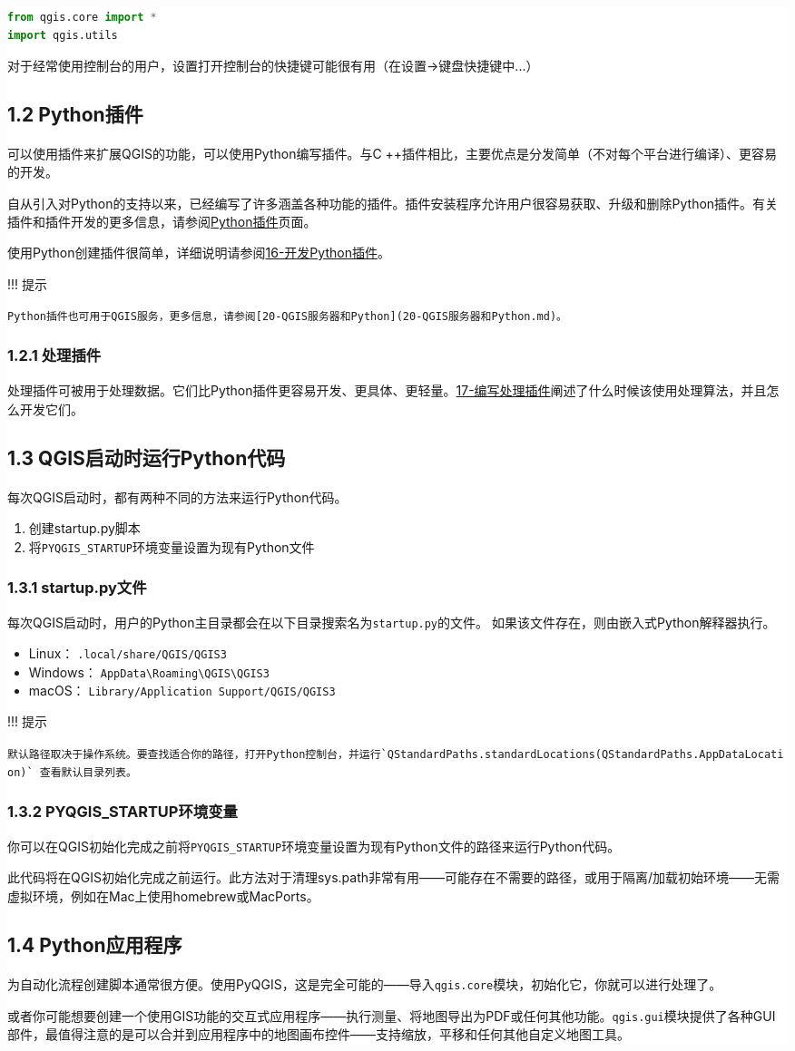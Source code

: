 ```python
from qgis.core import *
import qgis.utils
```

对于经常使用控制台的用户，设置打开控制台的快捷键可能很有用（在设置→键盘快捷键中...）

## 1.2 Python插件

可以使用插件来扩展QGIS的功能，可以使用Python编写插件。与C ++插件相比，主要优点是分发简单（不对每个平台进行编译）、更容易的开发。

自从引入对Python的支持以来，已经编写了许多涵盖各种功能的插件。插件安装程序允许用户很容易获取、升级和删除Python插件。有关插件和插件开发的更多信息，请参阅[Python插件](https://plugins.qgis.org/)页面。

使用Python创建插件很简单，详细说明请参阅[16-开发Python插件](16-开发Python插件.md)。

!!! 提示

    Python插件也可用于QGIS服务，更多信息，请参阅[20-QGIS服务器和Python](20-QGIS服务器和Python.md)。

### 1.2.1 处理插件

处理插件可被用于处理数据。它们比Python插件更容易开发、更具体、更轻量。[17-编写处理插件](17-编写处理插件.md)阐述了什么时候该使用处理算法，并且怎么开发它们。


## 1.3 QGIS启动时运行Python代码

每次QGIS启动时，都有两种不同的方法来运行Python代码。

1. 创建startup.py脚本
2. 将`PYQGIS_STARTUP`环境变量设置为现有Python文件

### 1.3.1 startup.py文件

每次QGIS启动时，用户的Python主目录都会在以下目录搜索名为`startup.py`的文件。 如果该文件存在，则由嵌入式Python解释器执行。

- Linux： `.local/share/QGIS/QGIS3`
- Windows： `AppData\Roaming\QGIS\QGIS3`
- macOS： `Library/Application Support/QGIS/QGIS3`

!!! 提示

    默认路径取决于操作系统。要查找适合你的路径，打开Python控制台，并运行`QStandardPaths.standardLocations(QStandardPaths.AppDataLocation)` 查看默认目录列表。

### 1.3.2 PYQGIS_STARTUP环境变量

你可以在QGIS初始化完成之前将`PYQGIS_STARTUP`环境变量设置为现有Python文件的路径来运行Python代码。

此代码将在QGIS初始化完成之前运行。此方法对于清理sys.path非常有用——可能存在不需要的路径，或用于隔离/加载初始环境——无需虚拟环境，例如在Mac上使用homebrew或MacPorts。

## 1.4 Python应用程序

为自动化流程创建脚本通常很方便。使用PyQGIS，这是完全可能的——导入`qgis.core`模块，初始化它，你就可以进行处理了。

或者你可能想要创建一个使用GIS功能的交互式应用程序——执行测量、将地图导出为PDF或任何其他功能。`qgis.gui`模块提供了各种GUI部件，最值得注意的是可以合并到应用程序中的地图画布控件——支持缩放，平移和任何其他自定义地图工具。
